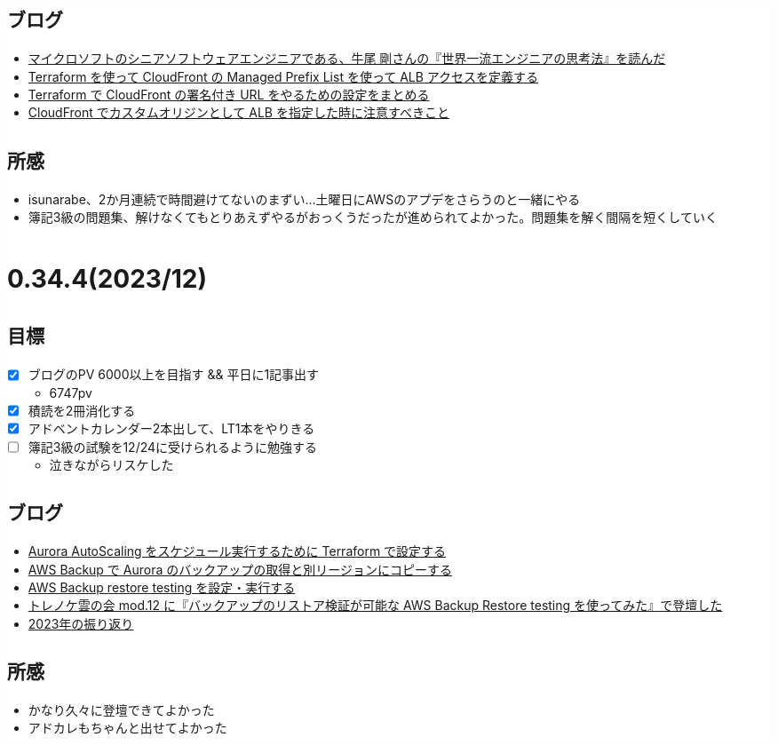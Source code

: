 ## ブログ
* [マイクロソフトのシニアソフトウェアエンジニアである、牛尾 剛さんの『世界一流エンジニアの思考法』を読んだ](https://sadayoshi-tada.hatenablog.com/entry/2023/11/05/090250)
* [Terraform を使って CloudFront の Managed Prefix List を使って ALB アクセスを定義する]((https://sadayoshi-tada.hatenablog.com/entry/2023/11/12/095426))
* [Terraform で CloudFront の署名付き URL をやるための設定をまとめる](https://sadayoshi-tada.hatenablog.com/entry/2023/11/17/032329)
* [CloudFront でカスタムオリジンとして ALB を指定した時に注意すべきこと](https://sadayoshi-tada.hatenablog.com/entry/2023/11/24/114650)

## 所感
* isunarabe、2か月連続で時間避けてないのまずい...土曜日にAWSのアプデをさらうのと一緒にやる
* 簿記3級の問題集、解けなくてもとりあえずやるがおっくうだったが進められてよかった。問題集を解く間隔を短くしていく


# 0.34.4(2023/12)
## 目標
* [x] ブログのPV 6000以上を目指す && 平日に1記事出す
  * 6747pv
* [x] 積読を2冊消化する
* [x] アドベントカレンダー2本出して、LT1本をやりきる
* [ ] 簿記3級の試験を12/24に受けられるように勉強する
  * 泣きながらリスケした

## ブログ
* [Aurora AutoScaling をスケジュール実行するために Terraform で設定する](https://sadayoshi-tada.hatenablog.com/entry/2023/12/02/170641)
* [AWS Backup で Aurora のバックアップの取得と別リージョンにコピーする](https://sadayoshi-tada.hatenablog.com/entry/2023/12/08/233250)
* [AWS Backup restore testing を設定・実行する](https://sadayoshi-tada.hatenablog.com/entry/2023/10/14/021743)
* [トレノケ雲の会 mod.12 に『バックアップのリストア検証が可能な AWS Backup Restore testing を使ってみた』で登壇した](https://sadayoshi-tada.hatenablog.com/entry/2023/12/23/162756)
* [2023年の振り返り](https://sadayoshi-tada.hatenablog.com/entry/2023/12/31/143114)

## 所感
* かなり久々に登壇できてよかった
* アドカレもちゃんと出せてよかった
